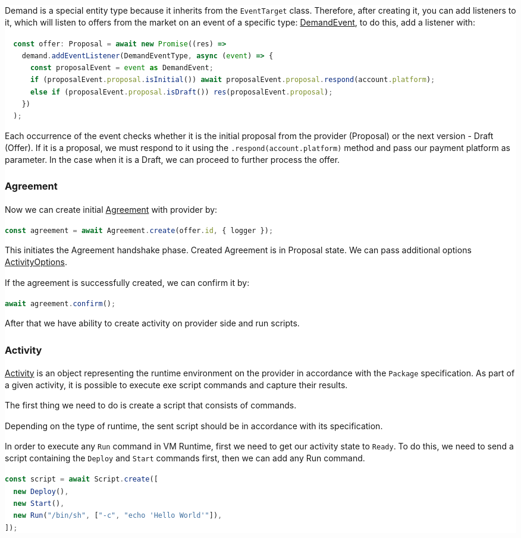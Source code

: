 Demand is a special entity type because it inherits from the `EventTarget` class. Therefore, after creating it, you can add listeners to it, which will listen to offers from the market on an event of a specific type: [DemandEvent](../../docs/classes/market_demand.DemandEvent.md), to do this, add a listener with:

```typescript
  const offer: Proposal = await new Promise((res) =>
    demand.addEventListener(DemandEventType, async (event) => {
      const proposalEvent = event as DemandEvent;
      if (proposalEvent.proposal.isInitial()) await proposalEvent.proposal.respond(account.platform);
      else if (proposalEvent.proposal.isDraft()) res(proposalEvent.proposal);
    })
  );
```

Each occurrence of the event checks whether it is the initial proposal from the provider (Proposal) or the next version - Draft (Offer).
If it is a proposal, we must respond to it using the `.respond(account.platform)` method and pass our payment platform as parameter.
In the case when it is a Draft, we can proceed to further process the offer.

### Agreement

Now we can create initial [Agreement](../../docs/classes/agreement_agreement.Agreement.md) with provider by:

```typescript
const agreement = await Agreement.create(offer.id, { logger });
```

This initiates the Agreement handshake phase. Created Agreement is in Proposal state. We can pass additional options [ActivityOptions](../../docs/interfaces/activity_activity.ActivityOptions.md).

If the agreement is successfully created, we can confirm it by:

```typescript
await agreement.confirm();
```

After that we have ability to create activity on provider side and run scripts.

### Activity

[Activity](../../docs/classes/activity_activity.Activity.md) is an object representing the runtime environment on the provider in accordance with the `Package` specification.
As part of a given activity, it is possible to execute exe script commands and capture their results.

The first thing we need to do is create a script that consists of commands.

Depending on the type of runtime, the sent script should be in accordance with its specification.

In order to execute any `Run` command in VM Runtime, first we need to get our activity state to `Ready`. To do this, we need to send a script containing the `Deploy` and `Start` commands first,
then we can add any Run command.

```typescript
const script = await Script.create([
  new Deploy(),
  new Start(),
  new Run("/bin/sh", ["-c", "echo 'Hello World'"]),
]);
```
